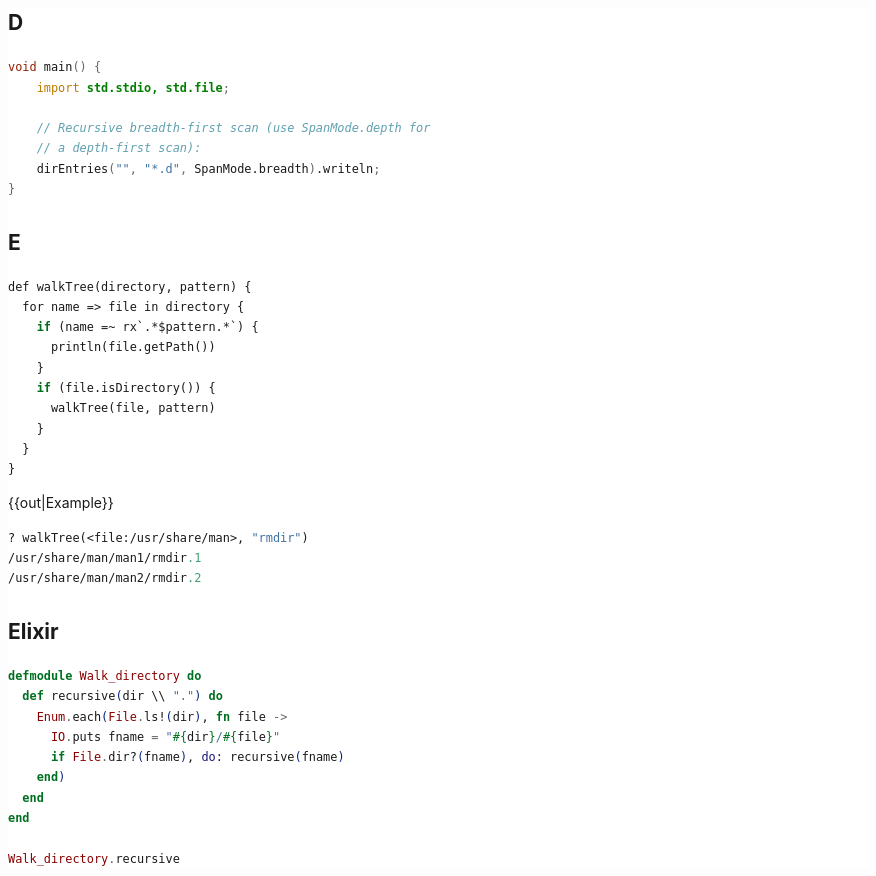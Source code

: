 

## D


```d
void main() {
    import std.stdio, std.file;

    // Recursive breadth-first scan (use SpanMode.depth for
    // a depth-first scan):
    dirEntries("", "*.d", SpanMode.breadth).writeln;
}
```



## E


```e
def walkTree(directory, pattern) {
  for name => file in directory {
    if (name =~ rx`.*$pattern.*`) {
      println(file.getPath())
    }
    if (file.isDirectory()) {
      walkTree(file, pattern)
    }
  }
}
```

{{out|Example}}

```e
? walkTree(<file:/usr/share/man>, "rmdir")
/usr/share/man/man1/rmdir.1
/usr/share/man/man2/rmdir.2
```



## Elixir


```elixir
defmodule Walk_directory do
  def recursive(dir \\ ".") do
    Enum.each(File.ls!(dir), fn file ->
      IO.puts fname = "#{dir}/#{file}"
      if File.dir?(fname), do: recursive(fname)
    end)
  end
end

Walk_directory.recursive
```
